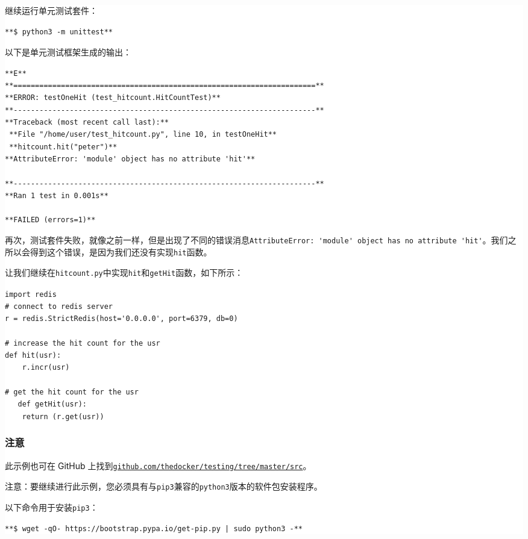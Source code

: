 继续运行单元测试套件：

```
**$ python3 -m unittest**

```

以下是单元测试框架生成的输出：

```
**E**
**======================================================================**
**ERROR: testOneHit (test_hitcount.HitCountTest)**
**----------------------------------------------------------------------**
**Traceback (most recent call last):**
 **File "/home/user/test_hitcount.py", line 10, in testOneHit**
 **hitcount.hit("peter")**
**AttributeError: 'module' object has no attribute 'hit'**

**----------------------------------------------------------------------**
**Ran 1 test in 0.001s**

**FAILED (errors=1)**

```

再次，测试套件失败，就像之前一样，但是出现了不同的错误消息`AttributeError: 'module' object has no attribute 'hit'`。我们之所以会得到这个错误，是因为我们还没有实现`hit`函数。

让我们继续在`hitcount.py`中实现`hit`和`getHit`函数，如下所示：

```
import redis
# connect to redis server
r = redis.StrictRedis(host='0.0.0.0', port=6379, db=0)

# increase the hit count for the usr
def hit(usr):
    r.incr(usr)

# get the hit count for the usr
   def getHit(usr):
    return (r.get(usr))
```

### 注意

此示例也可在 GitHub 上找到[`github.com/thedocker/testing/tree/master/src`](https://github.com/thedocker/testing/tree/master/src)。

注意：要继续进行此示例，您必须具有与`pip3`兼容的`python3`版本的软件包安装程序。

以下命令用于安装`pip3`：

```
**$ wget -qO- https://bootstrap.pypa.io/get-pip.py | sudo python3 -**

```
